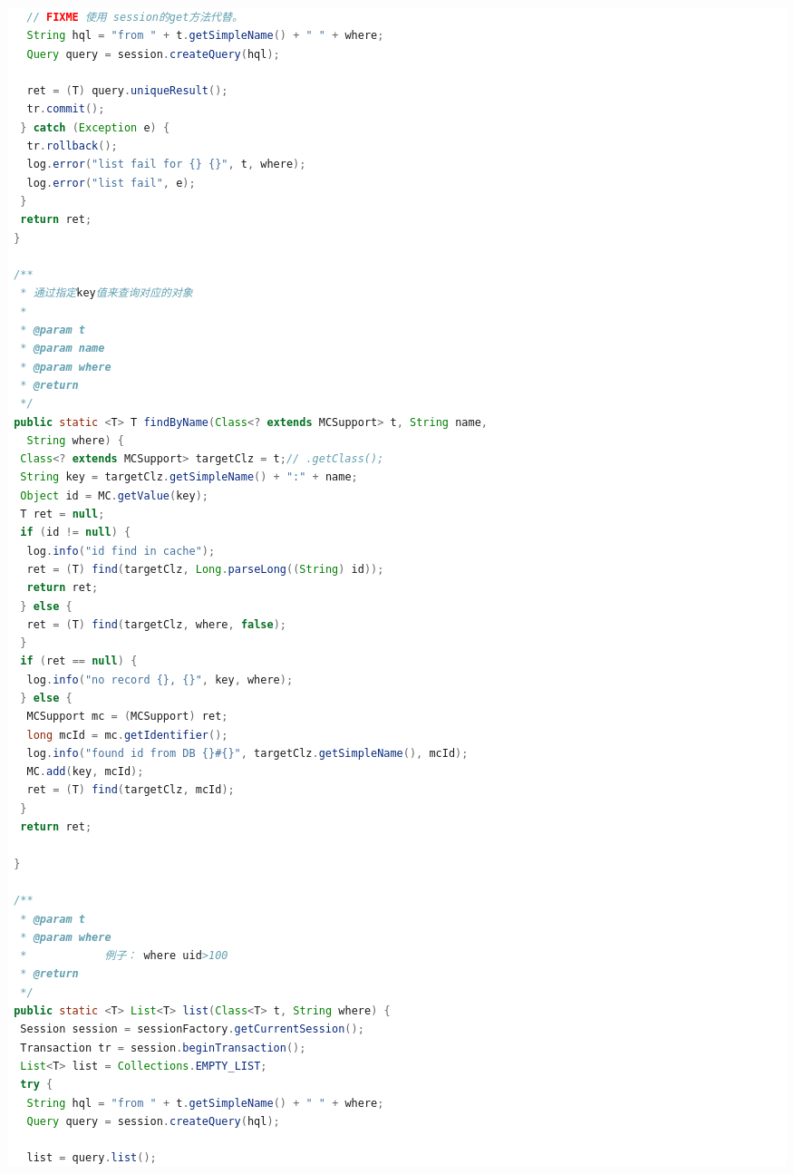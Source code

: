```java
   // FIXME 使用 session的get方法代替。
   String hql = "from " + t.getSimpleName() + " " + where;
   Query query = session.createQuery(hql);

   ret = (T) query.uniqueResult();
   tr.commit();
  } catch (Exception e) {
   tr.rollback();
   log.error("list fail for {} {}", t, where);
   log.error("list fail", e);
  }
  return ret;
 }

 /**
  * 通过指定key值来查询对应的对象
  * 
  * @param t
  * @param name
  * @param where
  * @return
  */
 public static <T> T findByName(Class<? extends MCSupport> t, String name,
   String where) {
  Class<? extends MCSupport> targetClz = t;// .getClass();
  String key = targetClz.getSimpleName() + ":" + name;
  Object id = MC.getValue(key);
  T ret = null;
  if (id != null) {
   log.info("id find in cache");
   ret = (T) find(targetClz, Long.parseLong((String) id));
   return ret;
  } else {
   ret = (T) find(targetClz, where, false);
  }
  if (ret == null) {
   log.info("no record {}, {}", key, where);
  } else {
   MCSupport mc = (MCSupport) ret;
   long mcId = mc.getIdentifier();
   log.info("found id from DB {}#{}", targetClz.getSimpleName(), mcId);
   MC.add(key, mcId);
   ret = (T) find(targetClz, mcId);
  }
  return ret;

 }

 /**
  * @param t
  * @param where
  *            例子： where uid>100
  * @return
  */
 public static <T> List<T> list(Class<T> t, String where) {
  Session session = sessionFactory.getCurrentSession();
  Transaction tr = session.beginTransaction();
  List<T> list = Collections.EMPTY_LIST;
  try {
   String hql = "from " + t.getSimpleName() + " " + where;
   Query query = session.createQuery(hql);

   list = query.list();
```